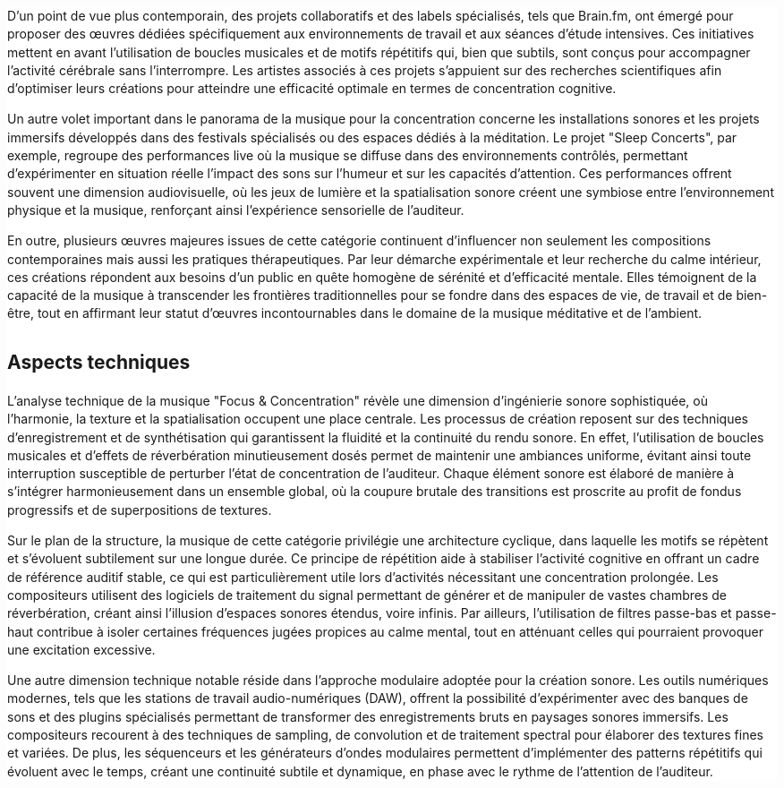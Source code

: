 D’un point de vue plus contemporain, des projets collaboratifs et des labels spécialisés, tels que Brain.fm, ont émergé pour proposer des œuvres dédiées spécifiquement aux environnements de travail et aux séances d’étude intensives. Ces initiatives mettent en avant l’utilisation de boucles musicales et de motifs répétitifs qui, bien que subtils, sont conçus pour accompagner l’activité cérébrale sans l’interrompre. Les artistes associés à ces projets s’appuient sur des recherches scientifiques afin d’optimiser leurs créations pour atteindre une efficacité optimale en termes de concentration cognitive.  
 
Un autre volet important dans le panorama de la musique pour la concentration concerne les installations sonores et les projets immersifs développés dans des festivals spécialisés ou des espaces dédiés à la méditation. Le projet "Sleep Concerts", par exemple, regroupe des performances live où la musique se diffuse dans des environnements contrôlés, permettant d’expérimenter en situation réelle l’impact des sons sur l’humeur et sur les capacités d’attention. Ces performances offrent souvent une dimension audiovisuelle, où les jeux de lumière et la spatialisation sonore créent une symbiose entre l’environnement physique et la musique, renforçant ainsi l’expérience sensorielle de l’auditeur.  
 
En outre, plusieurs œuvres majeures issues de cette catégorie continuent d’influencer non seulement les compositions contemporaines mais aussi les pratiques thérapeutiques. Par leur démarche expérimentale et leur recherche du calme intérieur, ces créations répondent aux besoins d’un public en quête homogène de sérénité et d’efficacité mentale. Elles témoignent de la capacité de la musique à transcender les frontières traditionnelles pour se fondre dans des espaces de vie, de travail et de bien-être, tout en affirmant leur statut d’œuvres incontournables dans le domaine de la musique méditative et de l’ambient.


## Aspects techniques

L’analyse technique de la musique "Focus & Concentration" révèle une dimension d’ingénierie sonore sophistiquée, où l’harmonie, la texture et la spatialisation occupent une place centrale. Les processus de création reposent sur des techniques d’enregistrement et de synthétisation qui garantissent la fluidité et la continuité du rendu sonore. En effet, l’utilisation de boucles musicales et d’effets de réverbération minutieusement dosés permet de maintenir une ambiances uniforme, évitant ainsi toute interruption susceptible de perturber l’état de concentration de l’auditeur. Chaque élément sonore est élaboré de manière à s’intégrer harmonieusement dans un ensemble global, où la coupure brutale des transitions est proscrite au profit de fondus progressifs et de superpositions de textures.  
 
Sur le plan de la structure, la musique de cette catégorie privilégie une architecture cyclique, dans laquelle les motifs se répètent et s’évoluent subtilement sur une longue durée. Ce principe de répétition aide à stabiliser l’activité cognitive en offrant un cadre de référence auditif stable, ce qui est particulièrement utile lors d’activités nécessitant une concentration prolongée. Les compositeurs utilisent des logiciels de traitement du signal permettant de générer et de manipuler de vastes chambres de réverbération, créant ainsi l’illusion d’espaces sonores étendus, voire infinis. Par ailleurs, l’utilisation de filtres passe-bas et passe-haut contribue à isoler certaines fréquences jugées propices au calme mental, tout en atténuant celles qui pourraient provoquer une excitation excessive.  
 
Une autre dimension technique notable réside dans l’approche modulaire adoptée pour la création sonore. Les outils numériques modernes, tels que les stations de travail audio-numériques (DAW), offrent la possibilité d’expérimenter avec des banques de sons et des plugins spécialisés permettant de transformer des enregistrements bruts en paysages sonores immersifs. Les compositeurs recourent à des techniques de sampling, de convolution et de traitement spectral pour élaborer des textures fines et variées. De plus, les séquenceurs et les générateurs d’ondes modulaires permettent d’implémenter des patterns répétitifs qui évoluent avec le temps, créant une continuité subtile et dynamique, en phase avec le rythme de l’attention de l’auditeur.  
 